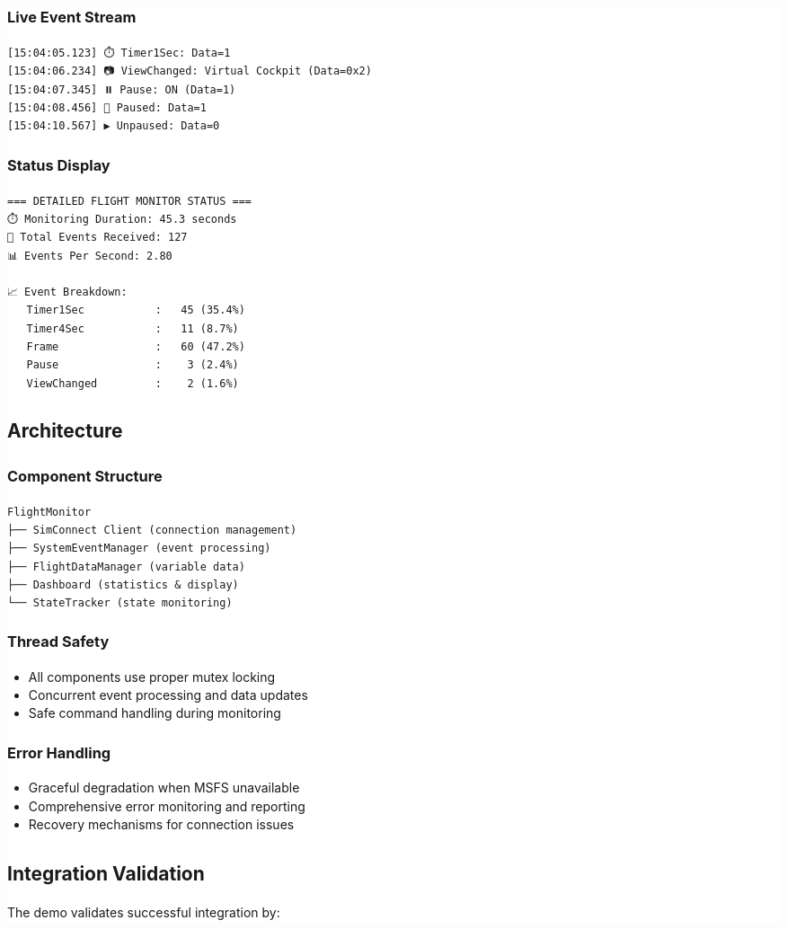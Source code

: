 ### Live Event Stream
```
[15:04:05.123] ⏱️ Timer1Sec: Data=1
[15:04:06.234] 📷 ViewChanged: Virtual Cockpit (Data=0x2)
[15:04:07.345] ⏸️ Pause: ON (Data=1)
[15:04:08.456] 🔸 Paused: Data=1
[15:04:10.567] ▶️ Unpaused: Data=0
```

### Status Display
```
=== DETAILED FLIGHT MONITOR STATUS ===
⏱️ Monitoring Duration: 45.3 seconds
📡 Total Events Received: 127
📊 Events Per Second: 2.80

📈 Event Breakdown:
   Timer1Sec           :   45 (35.4%)
   Timer4Sec           :   11 (8.7%)
   Frame               :   60 (47.2%)
   Pause               :    3 (2.4%)
   ViewChanged         :    2 (1.6%)
```

## Architecture

### Component Structure
```
FlightMonitor
├── SimConnect Client (connection management)
├── SystemEventManager (event processing)
├── FlightDataManager (variable data)
├── Dashboard (statistics & display)
└── StateTracker (state monitoring)
```

### Thread Safety
- All components use proper mutex locking
- Concurrent event processing and data updates
- Safe command handling during monitoring

### Error Handling
- Graceful degradation when MSFS unavailable
- Comprehensive error monitoring and reporting
- Recovery mechanisms for connection issues

## Integration Validation

The demo validates successful integration by:
